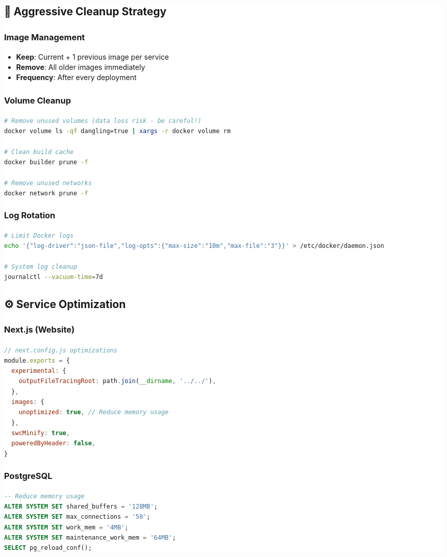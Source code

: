 ## 🧹 **Aggressive Cleanup Strategy**

### **Image Management**
- **Keep**: Current + 1 previous image per service
- **Remove**: All older images immediately
- **Frequency**: After every deployment

### **Volume Cleanup**
```bash
# Remove unused volumes (data loss risk - be careful!)
docker volume ls -qf dangling=true | xargs -r docker volume rm

# Clean build cache
docker builder prune -f

# Remove unused networks
docker network prune -f
```

### **Log Rotation**
```bash
# Limit Docker logs
echo '{"log-driver":"json-file","log-opts":{"max-size":"10m","max-file":"3"}}' > /etc/docker/daemon.json

# System log cleanup
journalctl --vacuum-time=7d
```

## ⚙️ **Service Optimization**

### **Next.js (Website)**
```javascript
// next.config.js optimizations
module.exports = {
  experimental: {
    outputFileTracingRoot: path.join(__dirname, '../../'),
  },
  images: {
    unoptimized: true, // Reduce memory usage
  },
  swcMinify: true,
  poweredByHeader: false,
}
```

### **PostgreSQL**
```sql
-- Reduce memory usage
ALTER SYSTEM SET shared_buffers = '128MB';
ALTER SYSTEM SET max_connections = '50';
ALTER SYSTEM SET work_mem = '4MB';
ALTER SYSTEM SET maintenance_work_mem = '64MB';
SELECT pg_reload_conf();
```
